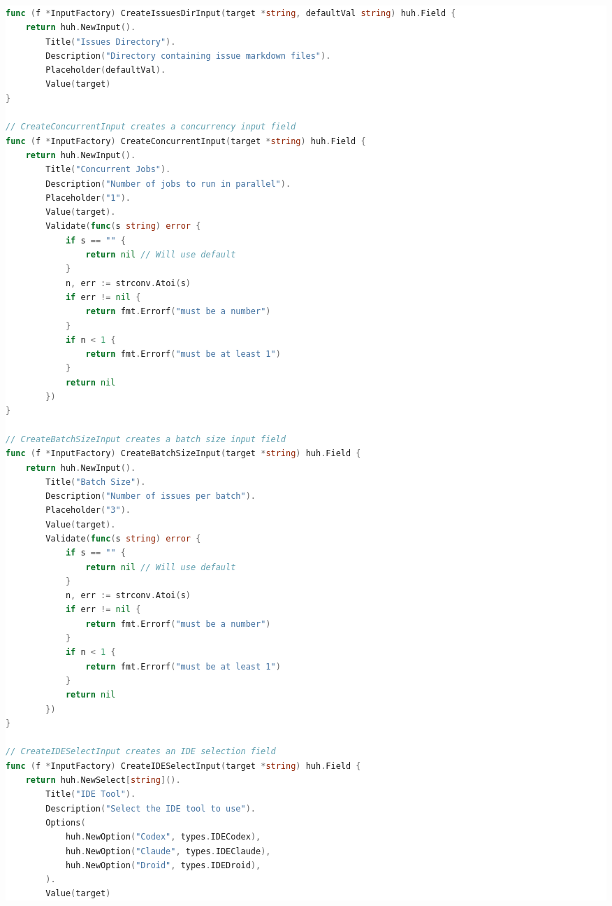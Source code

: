 ```go
func (f *InputFactory) CreateIssuesDirInput(target *string, defaultVal string) huh.Field {
    return huh.NewInput().
        Title("Issues Directory").
        Description("Directory containing issue markdown files").
        Placeholder(defaultVal).
        Value(target)
}

// CreateConcurrentInput creates a concurrency input field
func (f *InputFactory) CreateConcurrentInput(target *string) huh.Field {
    return huh.NewInput().
        Title("Concurrent Jobs").
        Description("Number of jobs to run in parallel").
        Placeholder("1").
        Value(target).
        Validate(func(s string) error {
            if s == "" {
                return nil // Will use default
            }
            n, err := strconv.Atoi(s)
            if err != nil {
                return fmt.Errorf("must be a number")
            }
            if n < 1 {
                return fmt.Errorf("must be at least 1")
            }
            return nil
        })
}

// CreateBatchSizeInput creates a batch size input field
func (f *InputFactory) CreateBatchSizeInput(target *string) huh.Field {
    return huh.NewInput().
        Title("Batch Size").
        Description("Number of issues per batch").
        Placeholder("3").
        Value(target).
        Validate(func(s string) error {
            if s == "" {
                return nil // Will use default
            }
            n, err := strconv.Atoi(s)
            if err != nil {
                return fmt.Errorf("must be a number")
            }
            if n < 1 {
                return fmt.Errorf("must be at least 1")
            }
            return nil
        })
}

// CreateIDESelectInput creates an IDE selection field
func (f *InputFactory) CreateIDESelectInput(target *string) huh.Field {
    return huh.NewSelect[string]().
        Title("IDE Tool").
        Description("Select the IDE tool to use").
        Options(
            huh.NewOption("Codex", types.IDECodex),
            huh.NewOption("Claude", types.IDEClaude),
            huh.NewOption("Droid", types.IDEDroid),
        ).
        Value(target)
```